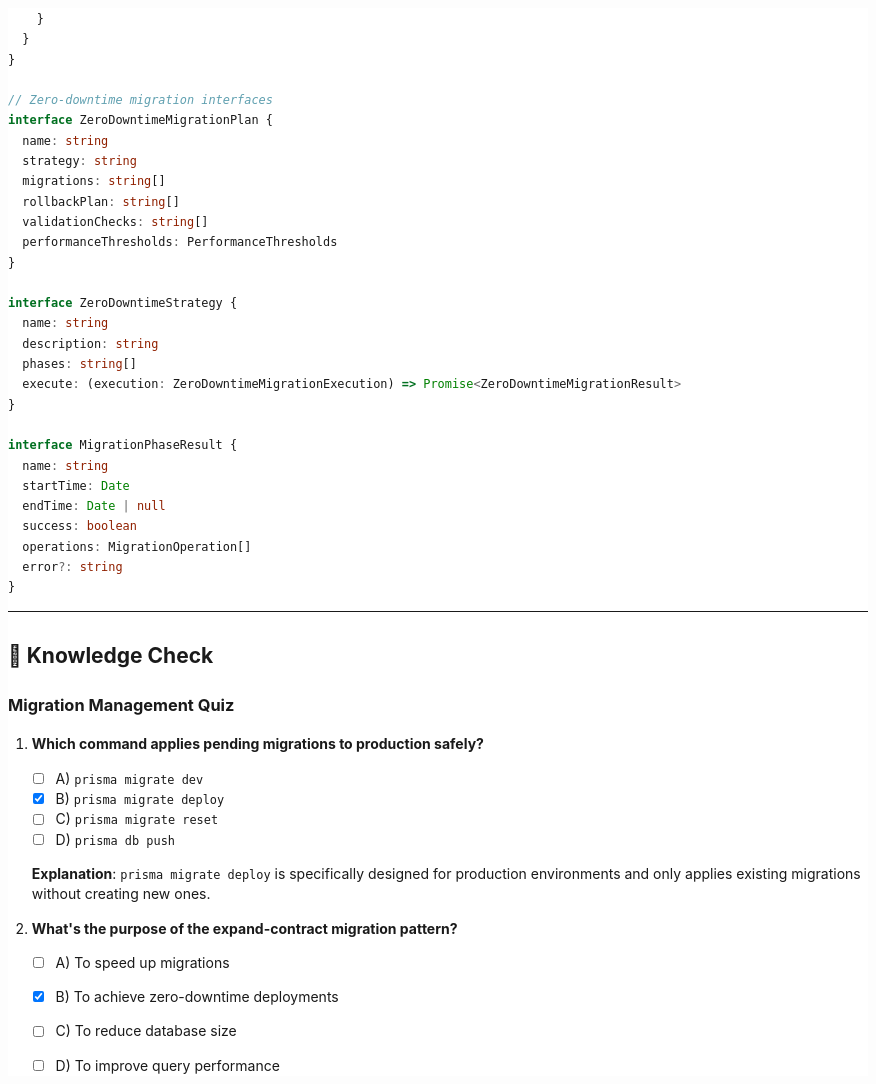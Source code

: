 ```typescript
    }
  }
}

// Zero-downtime migration interfaces
interface ZeroDowntimeMigrationPlan {
  name: string
  strategy: string
  migrations: string[]
  rollbackPlan: string[]
  validationChecks: string[]
  performanceThresholds: PerformanceThresholds
}

interface ZeroDowntimeStrategy {
  name: string
  description: string
  phases: string[]
  execute: (execution: ZeroDowntimeMigrationExecution) => Promise<ZeroDowntimeMigrationResult>
}

interface MigrationPhaseResult {
  name: string
  startTime: Date
  endTime: Date | null
  success: boolean
  operations: MigrationOperation[]
  error?: string
}
```

---

## 🧠 Knowledge Check

### Migration Management Quiz

1. **Which command applies pending migrations to production safely?**
   - [ ] A) `prisma migrate dev`
   - [x] B) `prisma migrate deploy`
   - [ ] C) `prisma migrate reset`
   - [ ] D) `prisma db push`

   **Explanation**: `prisma migrate deploy` is specifically designed for production environments and only applies existing migrations without creating new ones.

2. **What's the purpose of the expand-contract migration pattern?**
   - [ ] A) To speed up migrations
   - [x] B) To achieve zero-downtime deployments
   - [ ] C) To reduce database size
   - [ ] D) To improve query performance


  [key: string]: any